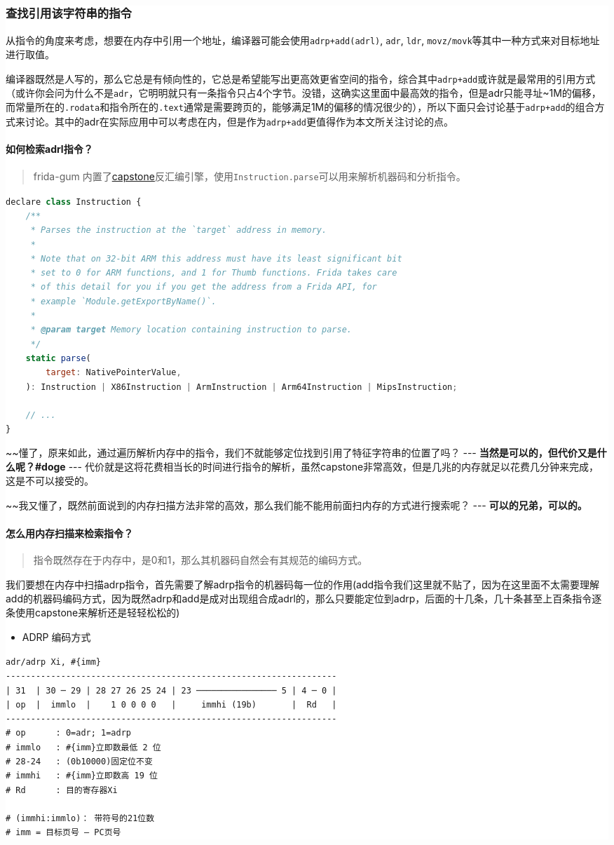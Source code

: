 
### 查找引用该字符串的指令

从指令的角度来考虑，想要在内存中引用一个地址，编译器可能会使用`adrp+add(adrl)`, `adr`, `ldr`, `movz/movk`等其中一种方式来对目标地址进行取值。

编译器既然是人写的，那么它总是有倾向性的，它总是希望能写出更高效更省空间的指令，综合其中`adrp+add`或许就是最常用的引用方式（或许你会问为什么不是`adr`，它明明就只有一条指令只占4个字节。没错，这确实这里面中最高效的指令，但是adr只能寻址~1M的偏移，而常量所在的`.rodata`和指令所在的`.text`通常是需要跨页的，能够满足1M的偏移的情况很少的），所以下面只会讨论基于`adrp+add`的组合方式来讨论。其中的adr在实际应用中可以考虑在内，但是作为`adrp+add`更值得作为本文所关注讨论的点。


#### 如何检索adrl指令？

> frida-gum 内置了[capstone](https://github.com/capstone-engine/capstone)反汇编引擎，使用`Instruction.parse`可以用来解析机器码和分析指令。

```js
declare class Instruction {
    /**
     * Parses the instruction at the `target` address in memory.
     *
     * Note that on 32-bit ARM this address must have its least significant bit
     * set to 0 for ARM functions, and 1 for Thumb functions. Frida takes care
     * of this detail for you if you get the address from a Frida API, for
     * example `Module.getExportByName()`.
     *
     * @param target Memory location containing instruction to parse.
     */
    static parse(
        target: NativePointerValue,
    ): Instruction | X86Instruction | ArmInstruction | Arm64Instruction | MipsInstruction;

    // ...
}

```

~~懂了，原来如此，通过遍历解析内存中的指令，我们不就能够定位找到引用了特征字符串的位置了吗？
--- **当然是可以的，但代价又是什么呢？#doge**  --- 代价就是这将花费相当长的时间进行指令的解析，虽然capstone非常高效，但是几兆的内存就足以花费几分钟来完成，这是不可以接受的。

~~我又懂了，既然前面说到的内存扫描方法非常的高效，那么我们能不能用前面扫内存的方式进行搜索呢？
--- **可以的兄弟，可以的。**


#### 怎么用内存扫描来检索指令？

> 指令既然存在于内存中，是0和1，那么其机器码自然会有其规范的编码方式。

我们要想在内存中扫描adrp指令，首先需要了解adrp指令的机器码每一位的作用(add指令我们这里就不贴了，因为在这里面不太需要理解add的机器码编码方式，因为既然adrp和add是成对出现组合成adrl的，那么只要能定位到adrp，后面的十几条，几十条甚至上百条指令逐条使用capstone来解析还是轻轻松松的)

- ADRP 编码方式

```shell
adr/adrp Xi, #{imm}
------------------------------------------------------------------
| 31  | 30 ─ 29 | 28 27 26 25 24 | 23 ──────────────── 5 | 4 ─ 0 |
| op  |  immlo  |    1 0 0 0 0   |     immhi (19b)       |  Rd   |
------------------------------------------------------------------
# op      : 0=adr; 1=adrp
# immlo   : #{imm}立即数最低 2 位
# 28-24   : (0b10000)固定位不变
# immhi   : #{imm}立即数高 19 位
# Rd      : 目的寄存器Xi

# (immhi:immlo)： 带符号的21位数
# imm = 目标页号 – PC页号

```
